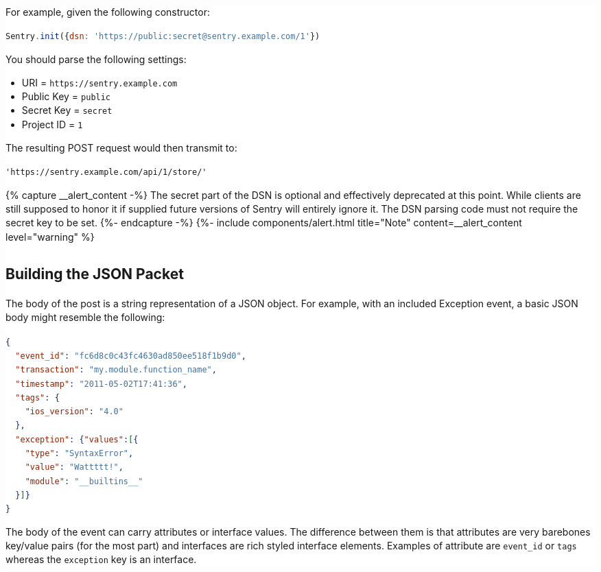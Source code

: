 For example, given the following constructor:

```javascript
Sentry.init({dsn: 'https://public:secret@sentry.example.com/1'})
```

You should parse the following settings:

-   URI = `https://sentry.example.com`
-   Public Key = `public`
-   Secret Key = `secret`
-   Project ID = `1`

The resulting POST request would then transmit to:

```
'https://sentry.example.com/api/1/store/'
```

{% capture __alert_content -%}
The secret part of the DSN is optional and effectively deprecated at this point.  While clients are
still supposed to honor it if supplied future versions of Sentry will entirely ignore it.  The DSN parsing
code must not require the secret key to be set.
{%- endcapture -%}
{%- include components/alert.html
  title="Note"
  content=__alert_content
  level="warning"
%}

## Building the JSON Packet

The body of the post is a string representation of a JSON object. For example, with an included Exception event, a basic JSON body might resemble the following:

```json
{
  "event_id": "fc6d8c0c43fc4630ad850ee518f1b9d0",
  "transaction": "my.module.function_name",
  "timestamp": "2011-05-02T17:41:36",
  "tags": {
    "ios_version": "4.0"
  },
  "exception": {"values":[{
    "type": "SyntaxError",
    "value": "Wattttt!",
    "module": "__builtins__"
  }]}
}
```

The body of the event can carry attributes or interface values. The difference
between them is that attributes are very barebones key/value pairs (for the
most part) and interfaces are rich styled interface elements. Examples of
attribute are `event_id` or `tags` whereas the `exception` key is an interface.
